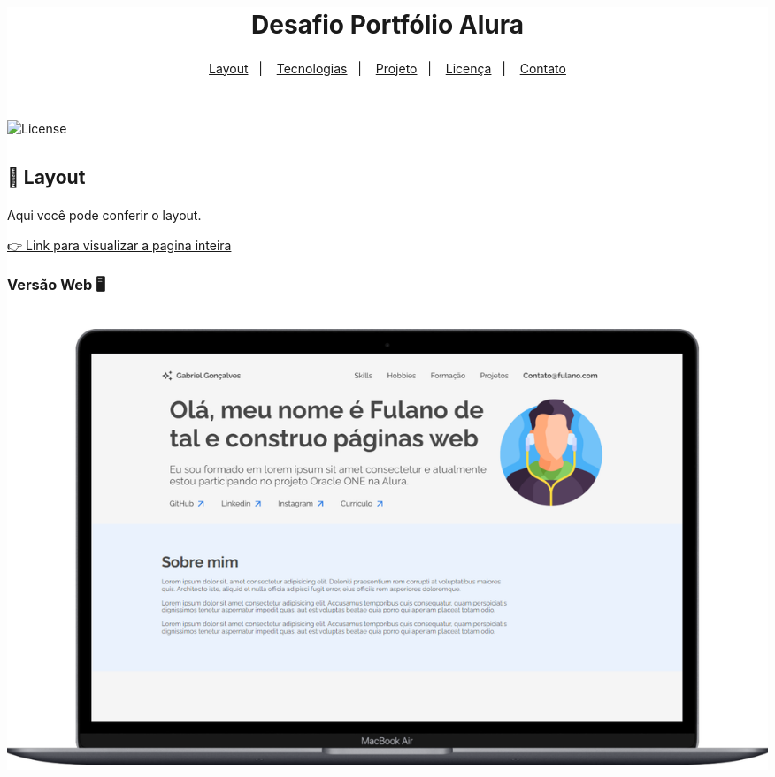 <h1 align="center">
  Desafio Portfólio Alura
</h1>

<p align="center">
  <a href="#-layout">Layout</a>&nbsp;&nbsp;&nbsp;|&nbsp;&nbsp;&nbsp;
  <a href="#-tecnologias">Tecnologias</a>&nbsp;&nbsp;&nbsp;|&nbsp;&nbsp;&nbsp;
  <a href="#-projeto">Projeto</a>&nbsp;&nbsp;&nbsp;|&nbsp;&nbsp;&nbsp;
  <a href="#-licença">Licença</a>&nbsp;&nbsp;&nbsp;|&nbsp;&nbsp;&nbsp;
  <a href="#-contato">Contato</a>
</p>
<br>
<p>
<img alt="License" src="https://img.shields.io/static/v1?label=license&message=MIT&color=49AA26&labelColor=000000">
</p>

## 🎨 Layout

Aqui você pode conferir o layout. <br>

[👉 Link para visualizar a pagina inteira](https://gabrielfleckl.github.io/projeto-portfolio-alura/index.html)

### Versão Web 🖥️

<br>
  <img alt="layout-web" src="img/desktop.png" width="100%"> 
